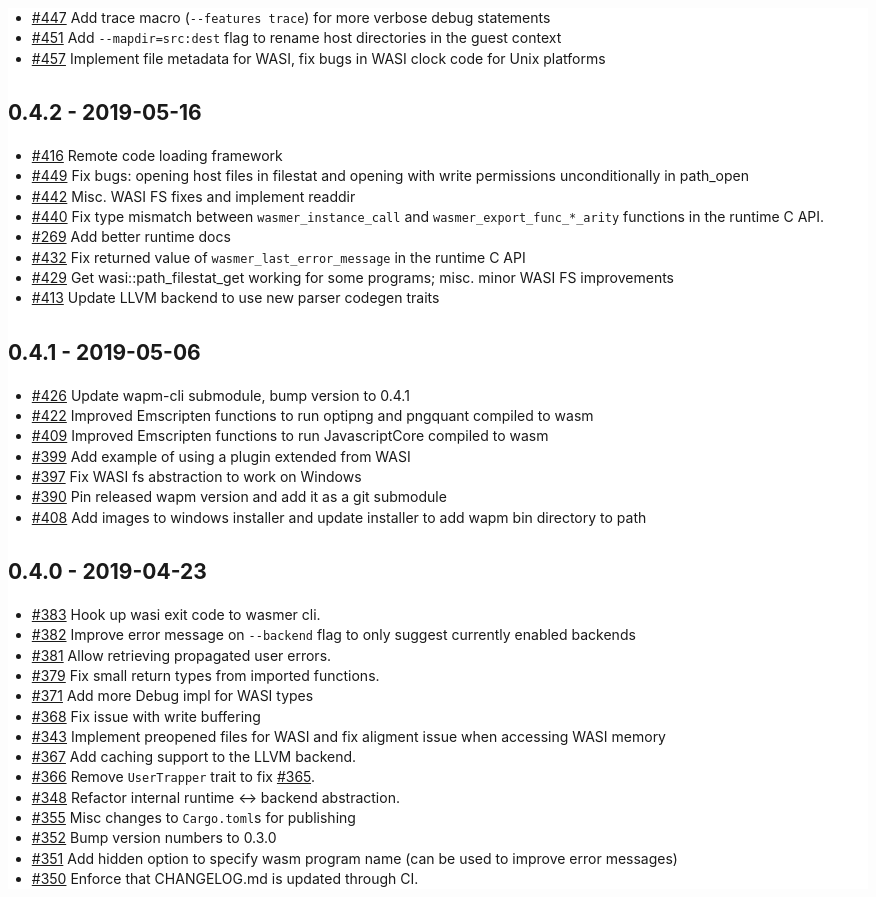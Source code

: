 - [#447](https://github.com/wasmerio/wasmer/pull/447) Add trace macro (`--features trace`) for more verbose debug statements
- [#451](https://github.com/wasmerio/wasmer/pull/451) Add `--mapdir=src:dest` flag to rename host directories in the guest context
- [#457](https://github.com/wasmerio/wasmer/pull/457) Implement file metadata for WASI, fix bugs in WASI clock code for Unix platforms

## 0.4.2 - 2019-05-16

- [#416](https://github.com/wasmerio/wasmer/pull/416) Remote code loading framework
- [#449](https://github.com/wasmerio/wasmer/pull/449) Fix bugs: opening host files in filestat and opening with write permissions unconditionally in path_open
- [#442](https://github.com/wasmerio/wasmer/pull/442) Misc. WASI FS fixes and implement readdir
- [#440](https://github.com/wasmerio/wasmer/pull/440) Fix type mismatch between `wasmer_instance_call` and `wasmer_export_func_*_arity` functions in the runtime C API.
- [#269](https://github.com/wasmerio/wasmer/pull/269) Add better runtime docs
- [#432](https://github.com/wasmerio/wasmer/pull/432) Fix returned value of `wasmer_last_error_message` in the runtime C API
- [#429](https://github.com/wasmerio/wasmer/pull/429) Get wasi::path_filestat_get working for some programs; misc. minor WASI FS improvements
- [#413](https://github.com/wasmerio/wasmer/pull/413) Update LLVM backend to use new parser codegen traits

## 0.4.1 - 2019-05-06

- [#426](https://github.com/wasmerio/wasmer/pull/426) Update wapm-cli submodule, bump version to 0.4.1
- [#422](https://github.com/wasmerio/wasmer/pull/422) Improved Emscripten functions to run optipng and pngquant compiled to wasm
- [#409](https://github.com/wasmerio/wasmer/pull/409) Improved Emscripten functions to run JavascriptCore compiled to wasm
- [#399](https://github.com/wasmerio/wasmer/pull/399) Add example of using a plugin extended from WASI
- [#397](https://github.com/wasmerio/wasmer/pull/397) Fix WASI fs abstraction to work on Windows
- [#390](https://github.com/wasmerio/wasmer/pull/390) Pin released wapm version and add it as a git submodule
- [#408](https://github.com/wasmerio/wasmer/pull/408) Add images to windows installer and update installer to add wapm bin directory to path

## 0.4.0 - 2019-04-23

- [#383](https://github.com/wasmerio/wasmer/pull/383) Hook up wasi exit code to wasmer cli.
- [#382](https://github.com/wasmerio/wasmer/pull/382) Improve error message on `--backend` flag to only suggest currently enabled backends
- [#381](https://github.com/wasmerio/wasmer/pull/381) Allow retrieving propagated user errors.
- [#379](https://github.com/wasmerio/wasmer/pull/379) Fix small return types from imported functions.
- [#371](https://github.com/wasmerio/wasmer/pull/371) Add more Debug impl for WASI types
- [#368](https://github.com/wasmerio/wasmer/pull/368) Fix issue with write buffering
- [#343](https://github.com/wasmerio/wasmer/pull/343) Implement preopened files for WASI and fix aligment issue when accessing WASI memory
- [#367](https://github.com/wasmerio/wasmer/pull/367) Add caching support to the LLVM backend.
- [#366](https://github.com/wasmerio/wasmer/pull/366) Remove `UserTrapper` trait to fix [#365](https://github.com/wasmerio/wasmer/issues/365).
- [#348](https://github.com/wasmerio/wasmer/pull/348) Refactor internal runtime ↔️ backend abstraction.
- [#355](https://github.com/wasmerio/wasmer/pull/355) Misc changes to `Cargo.toml`s for publishing
- [#352](https://github.com/wasmerio/wasmer/pull/352) Bump version numbers to 0.3.0
- [#351](https://github.com/wasmerio/wasmer/pull/351) Add hidden option to specify wasm program name (can be used to improve error messages)
- [#350](https://github.com/wasmerio/wasmer/pull/350) Enforce that CHANGELOG.md is updated through CI.